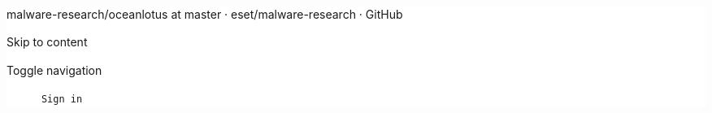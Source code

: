 









malware-research/oceanlotus at master · eset/malware-research · GitHub

















































Skip to content













Toggle navigation










          Sign in
        

